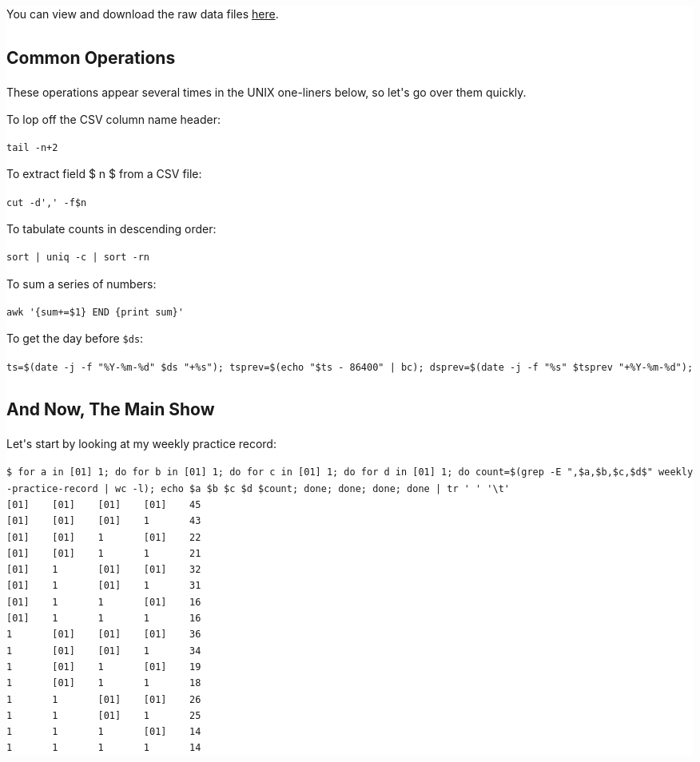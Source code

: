 You can view and download the raw data files
[here](https://github.com/candu/quantified-savagery-files/tree/master/Panic/recovery-journal).

## Common Operations

These operations appear several times in the UNIX one-liners below, so let's go over
them quickly.

To lop off the CSV column name header:

```
tail -n+2
```

To extract field <span markdown="0">$ n $</span> from a CSV file:

```
cut -d',' -f$n
```

To tabulate counts in descending order:

```
sort | uniq -c | sort -rn
```

To sum a series of numbers:

```
awk '{sum+=$1} END {print sum}'
```

To get the day before `$ds`:

```
ts=$(date -j -f "%Y-%m-%d" $ds "+%s"); tsprev=$(echo "$ts - 86400" | bc); dsprev=$(date -j -f "%s" $tsprev "+%Y-%m-%d");
```

## And Now, The Main Show

Let's start by looking at my weekly practice record:

```
$ for a in [01] 1; do for b in [01] 1; do for c in [01] 1; do for d in [01] 1; do count=$(grep -E ",$a,$b,$c,$d$" weekly-practice-record | wc -l); echo $a $b $c $d $count; done; done; done; done | tr ' ' '\t'
[01]    [01]    [01]    [01]    45
[01]    [01]    [01]    1       43
[01]    [01]    1       [01]    22
[01]    [01]    1       1       21
[01]    1       [01]    [01]    32
[01]    1       [01]    1       31
[01]    1       1       [01]    16
[01]    1       1       1       16
1       [01]    [01]    [01]    36
1       [01]    [01]    1       34
1       [01]    1       [01]    19
1       [01]    1       1       18
1       1       [01]    [01]    26
1       1       [01]    1       25
1       1       1       [01]    14
1       1       1       1       14
```
